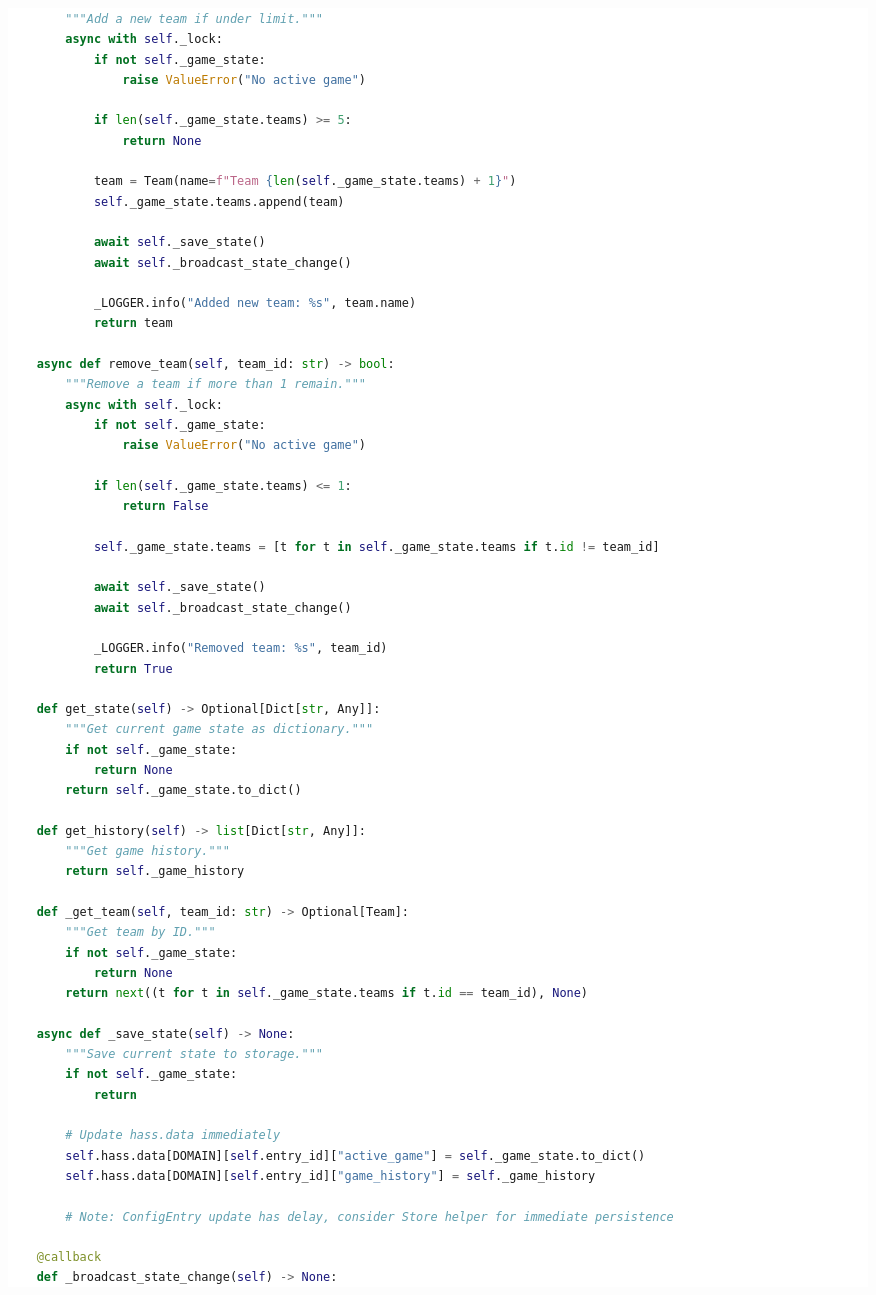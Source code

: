 ```python
        """Add a new team if under limit."""
        async with self._lock:
            if not self._game_state:
                raise ValueError("No active game")
            
            if len(self._game_state.teams) >= 5:
                return None
            
            team = Team(name=f"Team {len(self._game_state.teams) + 1}")
            self._game_state.teams.append(team)
            
            await self._save_state()
            await self._broadcast_state_change()
            
            _LOGGER.info("Added new team: %s", team.name)
            return team
    
    async def remove_team(self, team_id: str) -> bool:
        """Remove a team if more than 1 remain."""
        async with self._lock:
            if not self._game_state:
                raise ValueError("No active game")
            
            if len(self._game_state.teams) <= 1:
                return False
            
            self._game_state.teams = [t for t in self._game_state.teams if t.id != team_id]
            
            await self._save_state()
            await self._broadcast_state_change()
            
            _LOGGER.info("Removed team: %s", team_id)
            return True
    
    def get_state(self) -> Optional[Dict[str, Any]]:
        """Get current game state as dictionary."""
        if not self._game_state:
            return None
        return self._game_state.to_dict()
    
    def get_history(self) -> list[Dict[str, Any]]:
        """Get game history."""
        return self._game_history
    
    def _get_team(self, team_id: str) -> Optional[Team]:
        """Get team by ID."""
        if not self._game_state:
            return None
        return next((t for t in self._game_state.teams if t.id == team_id), None)
    
    async def _save_state(self) -> None:
        """Save current state to storage."""
        if not self._game_state:
            return
        
        # Update hass.data immediately
        self.hass.data[DOMAIN][self.entry_id]["active_game"] = self._game_state.to_dict()
        self.hass.data[DOMAIN][self.entry_id]["game_history"] = self._game_history
        
        # Note: ConfigEntry update has delay, consider Store helper for immediate persistence
    
    @callback
    def _broadcast_state_change(self) -> None:
```